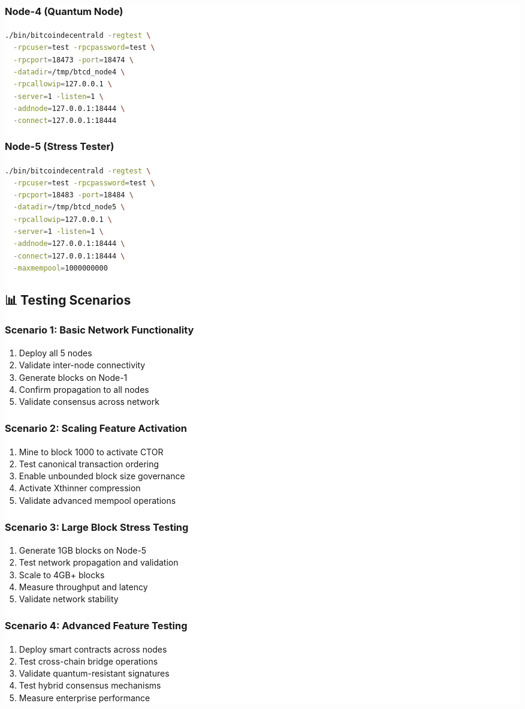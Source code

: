 ### Node-4 (Quantum Node)
```bash
./bin/bitcoindecentrald -regtest \
  -rpcuser=test -rpcpassword=test \
  -rpcport=18473 -port=18474 \
  -datadir=/tmp/btcd_node4 \
  -rpcallowip=127.0.0.1 \
  -server=1 -listen=1 \
  -addnode=127.0.0.1:18444 \
  -connect=127.0.0.1:18444
```

### Node-5 (Stress Tester)
```bash
./bin/bitcoindecentrald -regtest \
  -rpcuser=test -rpcpassword=test \
  -rpcport=18483 -port=18484 \
  -datadir=/tmp/btcd_node5 \
  -rpcallowip=127.0.0.1 \
  -server=1 -listen=1 \
  -addnode=127.0.0.1:18444 \
  -connect=127.0.0.1:18444 \
  -maxmempool=1000000000
```

## 📊 Testing Scenarios

### Scenario 1: Basic Network Functionality
1. Deploy all 5 nodes
2. Validate inter-node connectivity
3. Generate blocks on Node-1
4. Confirm propagation to all nodes
5. Validate consensus across network

### Scenario 2: Scaling Feature Activation
1. Mine to block 1000 to activate CTOR
2. Test canonical transaction ordering
3. Enable unbounded block size governance
4. Activate Xthinner compression
5. Validate advanced mempool operations

### Scenario 3: Large Block Stress Testing
1. Generate 1GB blocks on Node-5
2. Test network propagation and validation
3. Scale to 4GB+ blocks
4. Measure throughput and latency
5. Validate network stability

### Scenario 4: Advanced Feature Testing
1. Deploy smart contracts across nodes
2. Test cross-chain bridge operations
3. Validate quantum-resistant signatures
4. Test hybrid consensus mechanisms
5. Measure enterprise performance
